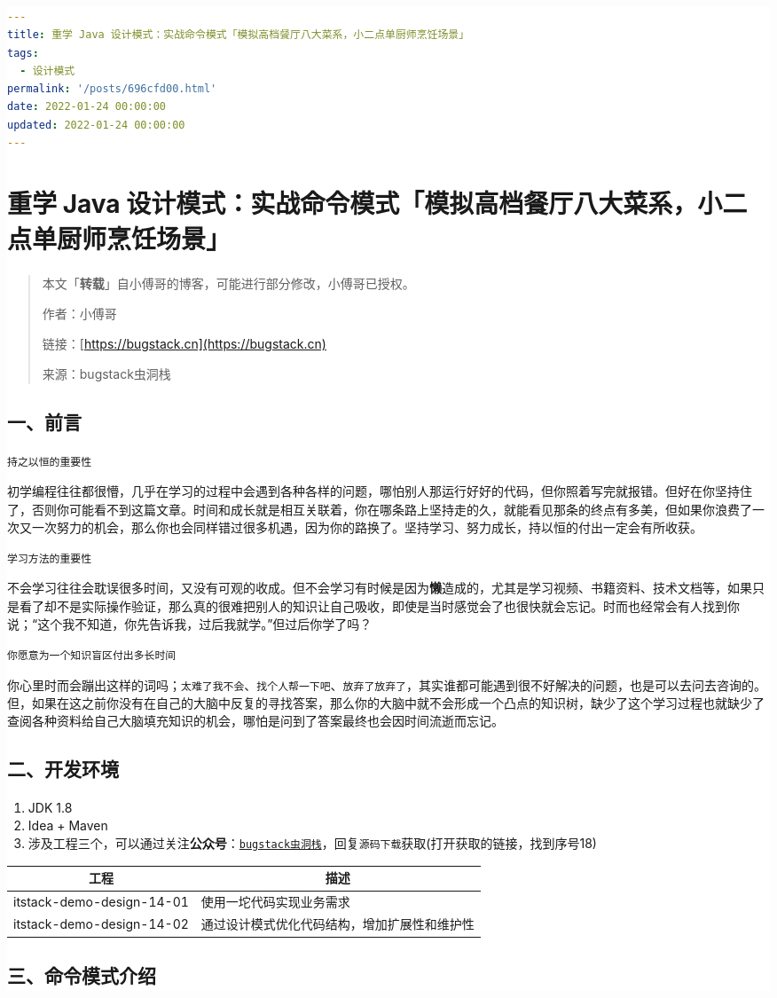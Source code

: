 ```yaml
---
title: 重学 Java 设计模式：实战命令模式「模拟高档餐厅八大菜系，小二点单厨师烹饪场景」
tags:
  - 设计模式
permalink: '/posts/696cfd00.html'
date: 2022-01-24 00:00:00
updated: 2022-01-24 00:00:00
---
```


# 重学 Java 设计模式：实战命令模式「模拟高档餐厅八大菜系，小二点单厨师烹饪场景」

> 本文「**转载**」自小傅哥的博客，可能进行部分修改，小傅哥已授权。
>
> 作者：小傅哥
>
> 链接：[https://bugstack.cn](https://bugstack.cn)
>
> 来源：bugstack虫洞栈

## 一、前言

`持之以恒的重要性`

初学编程往往都很懵，几乎在学习的过程中会遇到各种各样的问题，哪怕别人那运行好好的代码，但你照着写完就报错。但好在你坚持住了，否则你可能看不到这篇文章。时间和成长就是相互关联着，你在哪条路上坚持走的久，就能看见那条的终点有多美，但如果你浪费了一次又一次努力的机会，那么你也会同样错过很多机遇，因为你的路换了。坚持学习、努力成长，持以恒的付出一定会有所收获。

`学习方法的重要性`

不会学习往往会耽误很多时间，又没有可观的收成。但不会学习有时候是因为**懒**造成的，尤其是学习视频、书籍资料、技术文档等，如果只是看了却不是实际操作验证，那么真的很难把别人的知识让自己吸收，即使是当时感觉会了也很快就会忘记。时而也经常会有人找到你说；“这个我不知道，你先告诉我，过后我就学。”但过后你学了吗？

`你愿意为一个知识盲区付出多长时间`

你心里时而会蹦出这样的词吗；`太难了我不会`、`找个人帮一下吧`、`放弃了放弃了`，其实谁都可能遇到很不好解决的问题，也是可以去问去咨询的。但，如果在这之前你没有在自己的大脑中反复的寻找答案，那么你的大脑中就不会形成一个凸点的知识树，缺少了这个学习过程也就缺少了查阅各种资料给自己大脑填充知识的机会，哪怕是问到了答案最终也会因时间流逝而忘记。

## 二、开发环境

1. JDK 1.8
2. Idea + Maven
3. 涉及工程三个，可以通过关注**公众号**：[`bugstack虫洞栈`](https://bugstack.cn/assets/images/qrcode.png)，回复`源码下载`获取(打开获取的链接，找到序号18)

| 工程                      | 描述                                         |
| ------------------------- | -------------------------------------------- |
| itstack-demo-design-14-01 | 使用一坨代码实现业务需求                     |
| itstack-demo-design-14-02 | 通过设计模式优化代码结构，增加扩展性和维护性 |

## 三、命令模式介绍
